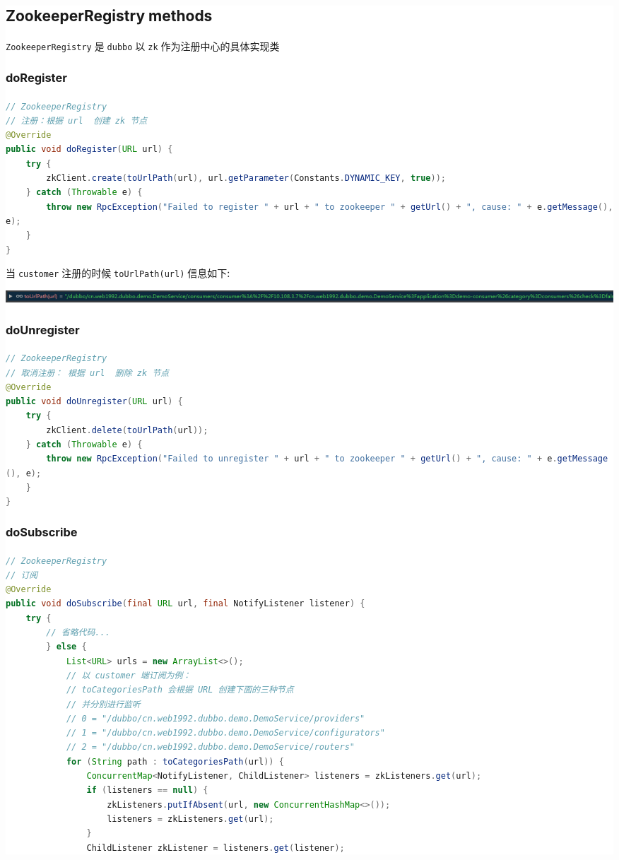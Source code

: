 ## ZookeeperRegistry methods

`ZookeeperRegistry` 是 `dubbo` 以 `zk` 作为注册中心的具体实现类

### doRegister

```java
// ZookeeperRegistry
// 注册：根据 url  创建 zk 节点
@Override
public void doRegister(URL url) {
    try {
        zkClient.create(toUrlPath(url), url.getParameter(Constants.DYNAMIC_KEY, true));
    } catch (Throwable e) {
        throw new RpcException("Failed to register " + url + " to zookeeper " + getUrl() + ", cause: " + e.getMessage(), e);
    }
}
```

当 `customer` 注册的时候 `toUrlPath(url)` 信息如下:

![dubbo-customer-registry](images/dubbo-customer-registry.png)

### doUnregister

```java
// ZookeeperRegistry
// 取消注册： 根据 url  删除 zk 节点
@Override
public void doUnregister(URL url) {
    try {
        zkClient.delete(toUrlPath(url));
    } catch (Throwable e) {
        throw new RpcException("Failed to unregister " + url + " to zookeeper " + getUrl() + ", cause: " + e.getMessage(), e);
    }
}
```

### doSubscribe

```java
// ZookeeperRegistry
// 订阅
@Override
public void doSubscribe(final URL url, final NotifyListener listener) {
    try {
        // 省略代码...
        } else {
            List<URL> urls = new ArrayList<>();
            // 以 customer 端订阅为例：
            // toCategoriesPath 会根据 URL 创建下面的三种节点
            // 并分别进行监听
            // 0 = "/dubbo/cn.web1992.dubbo.demo.DemoService/providers"
            // 1 = "/dubbo/cn.web1992.dubbo.demo.DemoService/configurators"
            // 2 = "/dubbo/cn.web1992.dubbo.demo.DemoService/routers"
            for (String path : toCategoriesPath(url)) {
                ConcurrentMap<NotifyListener, ChildListener> listeners = zkListeners.get(url);
                if (listeners == null) {
                    zkListeners.putIfAbsent(url, new ConcurrentHashMap<>());
                    listeners = zkListeners.get(url);
                }
                ChildListener zkListener = listeners.get(listener);
```